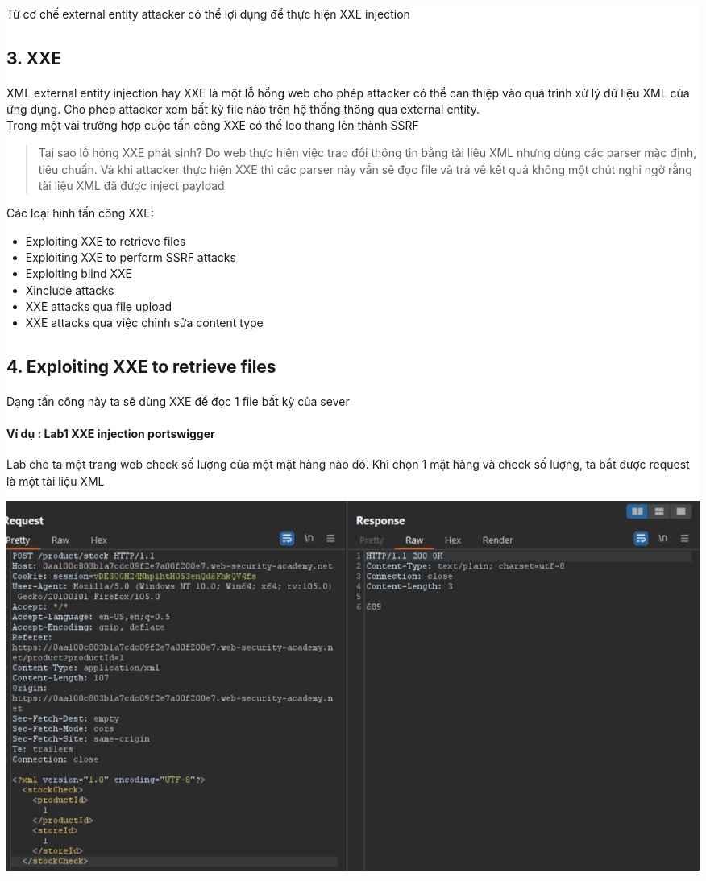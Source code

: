 Từ cơ chế external entity attacker có thể lợi dụng để thực hiện XXE injection

## 3. XXE
XML external entity injection hay XXE là một lỗ hổng web cho phép attacker có thể can thiệp vào quá trình xử lý dữ liệu XML của ứng dụng. Cho phép attacker xem bất kỳ file nào trên hệ thống thông qua external entity.\
Trong một vài trường hợp cuộc tấn công XXE có thể leo thang lên thành SSRF

> Tại sao lỗ hỏng XXE phát sinh? Do web thực hiện việc trao đổi thông tin bằng tài liệu XML nhưng dùng các parser mặc định, tiêu chuẩn. Và khi attacker thực hiện XXE thì các parser này vẫn sẽ đọc file và trả về kết quả không một chút nghi ngờ rằng tài liệu XML đã được inject payload

Các loại hình tấn công XXE:
- Exploiting XXE to retrieve files
- Exploiting XXE to perform SSRF attacks
- Exploiting blind XXE 
- Xinclude attacks
- XXE attacks qua file upload
- XXE attacks qua việc chỉnh sửa content type

## 4. Exploiting XXE to retrieve files
Dạng tấn công này ta sẽ dùng XXE để đọc 1 file bất kỳ của sever

#### Ví dụ : Lab1 XXE injection portswigger

Lab cho ta một trang web check số lượng của một mặt hàng nào đó. Khi chọn 1 mặt hàng và check số lượng, ta bắt được request là một tài liệu XML

![lab1](./img/lab1-exem.png)
